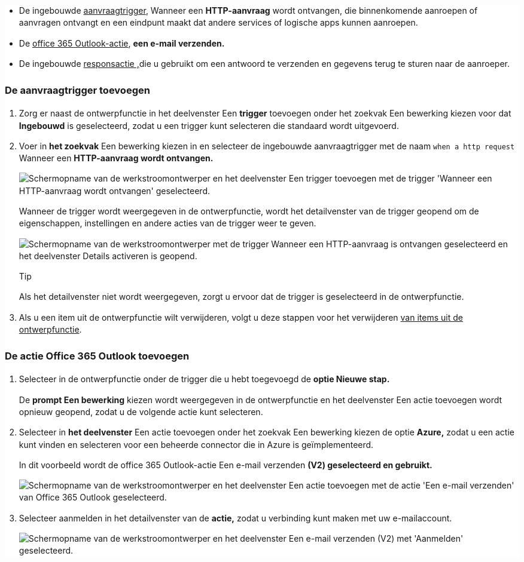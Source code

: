 * De ingebouwde [aanvraagtrigger](../connectors/connectors-native-reqres.md), Wanneer een **HTTP-aanvraag** wordt ontvangen, die binnenkomende aanroepen of aanvragen ontvangt en een eindpunt maakt dat andere services of logische apps kunnen aanroepen.

* De [office 365 Outlook-actie](../connectors/connectors-create-api-office365-outlook.md), **een e-mail verzenden.**

* De ingebouwde [responsactie ,](../connectors/connectors-native-reqres.md)die u gebruikt om een antwoord te verzenden en gegevens terug te sturen naar de aanroeper.

### <a name="add-the-request-trigger"></a>De aanvraagtrigger toevoegen

1. Zorg er naast de ontwerpfunctie in het  deelvenster Een **trigger** toevoegen onder het zoekvak Een bewerking kiezen voor dat **Ingebouwd** is geselecteerd, zodat u een trigger kunt selecteren die standaard wordt uitgevoerd.

1. Voer in **het zoekvak** Een bewerking kiezen in en selecteer de ingebouwde aanvraagtrigger met de naam `when a http request` Wanneer een **HTTP-aanvraag wordt ontvangen.**

   ![Schermopname van de werkstroomontwerper en het deelvenster **Een trigger toevoegen** met de trigger 'Wanneer een HTTP-aanvraag wordt ontvangen' geselecteerd.](./media/create-stateful-stateless-workflows-visual-studio-code/add-request-trigger.png)

   Wanneer de trigger wordt weergegeven in de ontwerpfunctie, wordt het detailvenster van de trigger geopend om de eigenschappen, instellingen en andere acties van de trigger weer te geven.

   ![Schermopname van de werkstroomontwerper met de trigger Wanneer een HTTP-aanvraag is ontvangen geselecteerd en het deelvenster Details activeren is geopend.](./media/create-stateful-stateless-workflows-visual-studio-code/request-trigger-added-to-designer.png)

   > [!TIP]
   > Als het detailvenster niet wordt weergegeven, zorgt u ervoor dat de trigger is geselecteerd in de ontwerpfunctie.

1. Als u een item uit de ontwerpfunctie wilt verwijderen, volgt u deze stappen voor het verwijderen [van items uit de ontwerpfunctie](#delete-from-designer).

### <a name="add-the-office-365-outlook-action"></a>De actie Office 365 Outlook toevoegen

1. Selecteer in de ontwerpfunctie onder de trigger die u hebt toegevoegd de **optie Nieuwe stap.**

   De **prompt Een bewerking** kiezen wordt weergegeven  in de ontwerpfunctie en het deelvenster Een actie toevoegen wordt opnieuw geopend, zodat u de volgende actie kunt selecteren.

1. Selecteer in **het deelvenster** Een  actie toevoegen onder het zoekvak Een bewerking kiezen de optie **Azure,** zodat u een actie kunt vinden en selecteren voor een beheerde connector die in Azure is geïmplementeerd.

   In dit voorbeeld wordt de office 365 Outlook-actie Een e-mail verzenden **(V2) geselecteerd en gebruikt.**

   ![Schermopname van de werkstroomontwerper en het deelvenster **Een actie toevoegen** met de actie 'Een e-mail verzenden' van Office 365 Outlook geselecteerd.](./media/create-stateful-stateless-workflows-visual-studio-code/add-send-email-action.png)

1. Selecteer aanmelden in het detailvenster van de **actie,** zodat u verbinding kunt maken met uw e-mailaccount.

   ![Schermopname van de werkstroomontwerper en het deelvenster **Een e-mail verzenden (V2)** met 'Aanmelden' geselecteerd.](./media/create-stateful-stateless-workflows-visual-studio-code/send-email-action-sign-in.png)


   [aborted-icon]: ./media/create-stateful-stateless-workflows-visual-studio-code/aborted.png
   [cancelled-icon]: ./media/create-stateful-stateless-workflows-visual-studio-code/cancelled.png
   [failed-icon]: ./media/create-stateful-stateless-workflows-visual-studio-code/failed.png
   [running-icon]: ./media/create-stateful-stateless-workflows-visual-studio-code/running.png
   [skipped-icon]: ./media/create-stateful-stateless-workflows-visual-studio-code/skipped.png
   [succeeded-icon]: ./media/create-stateful-stateless-workflows-visual-studio-code/succeeded.png
   [succeeded-with-retries-icon]: ./media/create-stateful-stateless-workflows-visual-studio-code/succeeded-with-retries.png
   [timed-out-icon]: ./media/create-stateful-stateless-workflows-visual-studio-code/timed-out.png
   [waiting-icon]: ./media/create-stateful-stateless-workflows-visual-studio-code/waiting.png